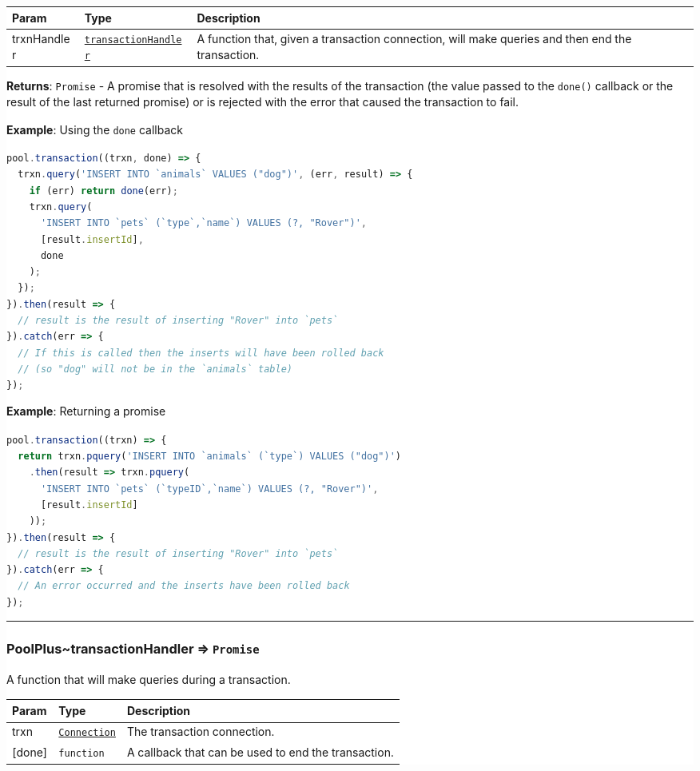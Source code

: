 
| Param | Type | Description |
|:--- |:--- |:--- |
| trxnHandler | <code>[transactionHandler](#PoolPlus..transactionHandler)</code> | A function that, given a transaction connection,     will make queries and then end the transaction. |

**Returns**: <code>Promise</code> - A promise that is resolved with the results of the transaction (the value
    passed to the `done()` callback or the result of the last returned promise) or is
    rejected with the error that caused the transaction to fail.

**Example**: Using the `done` callback
```js
pool.transaction((trxn, done) => {
  trxn.query('INSERT INTO `animals` VALUES ("dog")', (err, result) => {
    if (err) return done(err);
    trxn.query(
      'INSERT INTO `pets` (`type`,`name`) VALUES (?, "Rover")',
      [result.insertId],
      done
    );
  });
}).then(result => {
  // result is the result of inserting "Rover" into `pets`
}).catch(err => {
  // If this is called then the inserts will have been rolled back
  // (so "dog" will not be in the `animals` table)
});
```

**Example**: Returning a promise
```js
pool.transaction((trxn) => {
  return trxn.pquery('INSERT INTO `animals` (`type`) VALUES ("dog")')
    .then(result => trxn.pquery(
      'INSERT INTO `pets` (`typeID`,`name`) VALUES (?, "Rover")',
      [result.insertId]
    ));
}).then(result => {
  // result is the result of inserting "Rover" into `pets`
}).catch(err => {
  // An error occurred and the inserts have been rolled back
});
```


---

<a name="PoolPlus..transactionHandler"></a>

### PoolPlus~transactionHandler ⇒ <code>Promise</code>
A function that will make queries during a transaction.


| Param | Type | Description |
|:--- |:--- |:--- |
| trxn | <code>[Connection](#Connection)</code> | The transaction connection. |
| [done] | <code>function</code> | A callback that can be used to end the transaction. |
